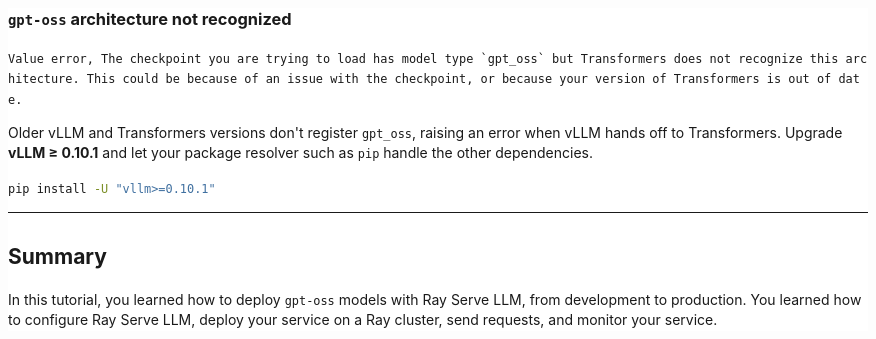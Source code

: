 ### `gpt-oss` architecture not recognized 
```console
Value error, The checkpoint you are trying to load has model type `gpt_oss` but Transformers does not recognize this architecture. This could be because of an issue with the checkpoint, or because your version of Transformers is out of date.
```
Older vLLM and Transformers versions don't register `gpt_oss`, raising an error when vLLM hands off to Transformers. Upgrade **vLLM ≥ 0.10.1** and let your package resolver such as `pip` handle the other dependencies.
```bash
pip install -U "vllm>=0.10.1"
```

---

## Summary

In this tutorial, you learned how to deploy `gpt-oss` models with Ray Serve LLM, from development to production. You learned how to configure Ray Serve LLM, deploy your service on a Ray cluster, send requests, and monitor your service.

